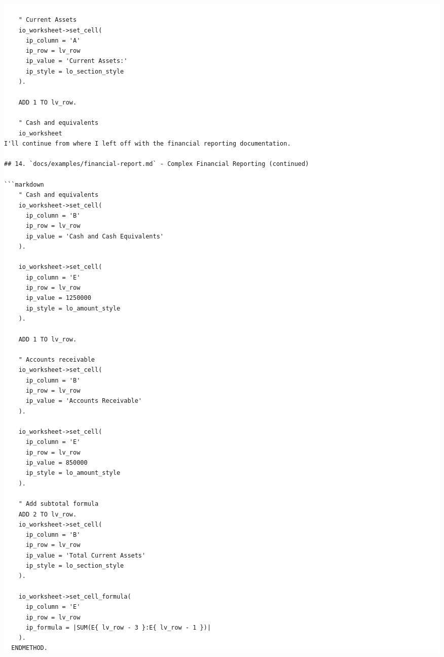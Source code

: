 ```abap

    " Current Assets
    io_worksheet->set_cell( 
      ip_column = 'A' 
      ip_row = lv_row 
      ip_value = 'Current Assets:'
      ip_style = lo_section_style
    ).

    ADD 1 TO lv_row.

    " Cash and equivalents
    io_worksheet
I'll continue from where I left off with the financial reporting documentation.

## 14. `docs/examples/financial-report.md` - Complex Financial Reporting (continued)

```markdown
    " Cash and equivalents
    io_worksheet->set_cell( 
      ip_column = 'B' 
      ip_row = lv_row 
      ip_value = 'Cash and Cash Equivalents'
    ).
    
    io_worksheet->set_cell( 
      ip_column = 'E' 
      ip_row = lv_row 
      ip_value = 1250000
      ip_style = lo_amount_style
    ).

    ADD 1 TO lv_row.

    " Accounts receivable
    io_worksheet->set_cell( 
      ip_column = 'B' 
      ip_row = lv_row 
      ip_value = 'Accounts Receivable'
    ).
    
    io_worksheet->set_cell( 
      ip_column = 'E' 
      ip_row = lv_row 
      ip_value = 850000
      ip_style = lo_amount_style
    ).

    " Add subtotal formula
    ADD 2 TO lv_row.
    io_worksheet->set_cell( 
      ip_column = 'B' 
      ip_row = lv_row 
      ip_value = 'Total Current Assets'
      ip_style = lo_section_style
    ).
    
    io_worksheet->set_cell_formula( 
      ip_column = 'E' 
      ip_row = lv_row 
      ip_formula = |SUM(E{ lv_row - 3 }:E{ lv_row - 1 })|
    ).
  ENDMETHOD.
```